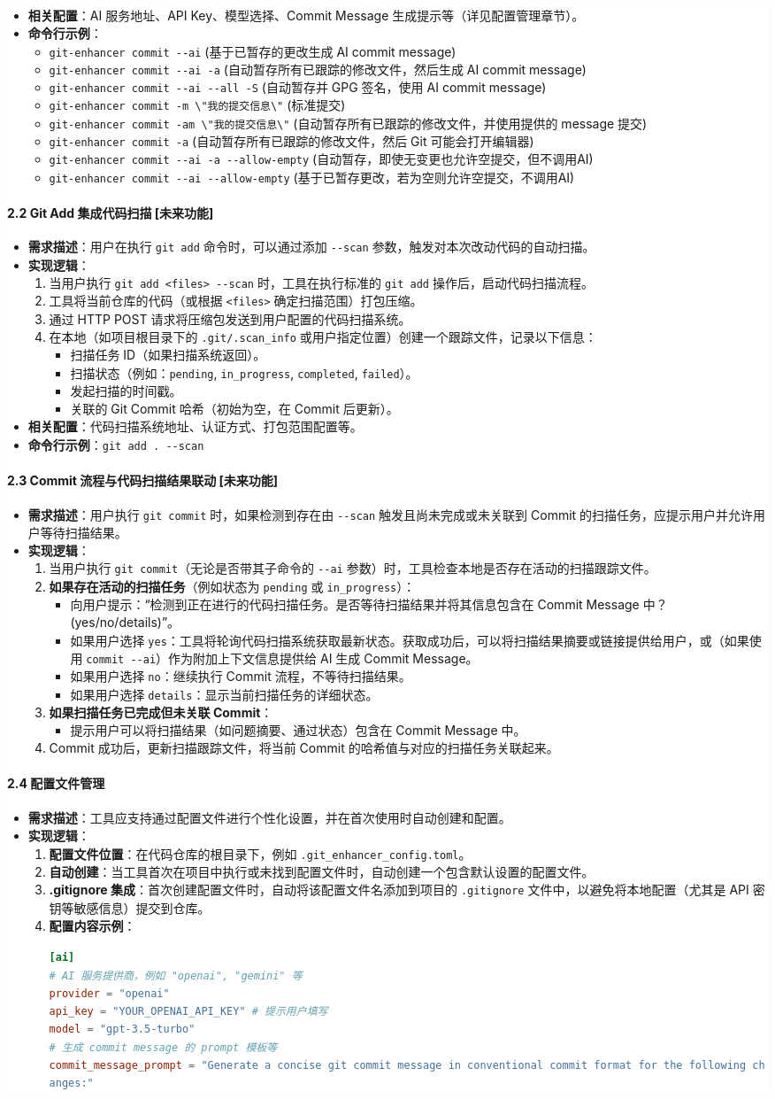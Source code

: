 *   **相关配置**：AI 服务地址、API Key、模型选择、Commit Message 生成提示等（详见配置管理章节）。
*   **命令行示例**：
    *   `git-enhancer commit --ai` (基于已暂存的更改生成 AI commit message)
    *   `git-enhancer commit --ai -a` (自动暂存所有已跟踪的修改文件，然后生成 AI commit message)
    *   `git-enhancer commit --ai --all -S` (自动暂存并 GPG 签名，使用 AI commit message)
    *   `git-enhancer commit -m \"我的提交信息\"` (标准提交)
    *   `git-enhancer commit -am \"我的提交信息\"` (自动暂存所有已跟踪的修改文件，并使用提供的 message 提交)
    *   `git-enhancer commit -a` (自动暂存所有已跟踪的修改文件，然后 Git 可能会打开编辑器)
    *   `git-enhancer commit --ai -a --allow-empty` (自动暂存，即使无变更也允许空提交，但不调用AI)
    *   `git-enhancer commit --ai --allow-empty` (基于已暂存更改，若为空则允许空提交，不调用AI)

#### 2.2 Git Add 集成代码扫描 [未来功能]

*   **需求描述**：用户在执行 `git add` 命令时，可以通过添加 `--scan` 参数，触发对本次改动代码的自动扫描。
*   **实现逻辑**：
    1.  当用户执行 `git add <files> --scan` 时，工具在执行标准的 `git add` 操作后，启动代码扫描流程。
    2.  工具将当前仓库的代码（或根据 `<files>` 确定扫描范围）打包压缩。
    3.  通过 HTTP POST 请求将压缩包发送到用户配置的代码扫描系统。
    4.  在本地（如项目根目录下的 `.git/.scan_info` 或用户指定位置）创建一个跟踪文件，记录以下信息：
        *   扫描任务 ID（如果扫描系统返回）。
        *   扫描状态（例如：`pending`, `in_progress`, `completed`, `failed`）。
        *   发起扫描的时间戳。
        *   关联的 Git Commit 哈希（初始为空，在 Commit 后更新）。
*   **相关配置**：代码扫描系统地址、认证方式、打包范围配置等。
*   **命令行示例**：`git add . --scan`

#### 2.3 Commit 流程与代码扫描结果联动 [未来功能]

*   **需求描述**：用户执行 `git commit` 时，如果检测到存在由 `--scan` 触发且尚未完成或未关联到 Commit 的扫描任务，应提示用户并允许用户等待扫描结果。
*   **实现逻辑**：
    1.  当用户执行 `git commit`（无论是否带其子命令的 `--ai` 参数）时，工具检查本地是否存在活动的扫描跟踪文件。
    2.  **如果存在活动的扫描任务**（例如状态为 `pending` 或 `in_progress`）：
        *   向用户提示：“检测到正在进行的代码扫描任务。是否等待扫描结果并将其信息包含在 Commit Message 中？(yes/no/details)”。
        *   如果用户选择 `yes`：工具将轮询代码扫描系统获取最新状态。获取成功后，可以将扫描结果摘要或链接提供给用户，或（如果使用 `commit --ai`）作为附加上下文信息提供给 AI 生成 Commit Message。
        *   如果用户选择 `no`：继续执行 Commit 流程，不等待扫描结果。
        *   如果用户选择 `details`：显示当前扫描任务的详细状态。
    3.  **如果扫描任务已完成但未关联 Commit**：
        *   提示用户可以将扫描结果（如问题摘要、通过状态）包含在 Commit Message 中。
    4.  Commit 成功后，更新扫描跟踪文件，将当前 Commit 的哈希值与对应的扫描任务关联起来。

#### 2.4 配置文件管理

*   **需求描述**：工具应支持通过配置文件进行个性化设置，并在首次使用时自动创建和配置。
*   **实现逻辑**：
    1.  **配置文件位置**：在代码仓库的根目录下，例如 `.git_enhancer_config.toml`。
    2.  **自动创建**：当工具首次在项目中执行或未找到配置文件时，自动创建一个包含默认设置的配置文件。
    3.  **.gitignore 集成**：首次创建配置文件时，自动将该配置文件名添加到项目的 `.gitignore` 文件中，以避免将本地配置（尤其是 API 密钥等敏感信息）提交到仓库。
    4.  **配置内容示例**：
        ```toml
        [ai]
        # AI 服务提供商，例如 "openai", "gemini" 等
        provider = "openai"
        api_key = "YOUR_OPENAI_API_KEY" # 提示用户填写
        model = "gpt-3.5-turbo"
        # 生成 commit message 的 prompt 模板等
        commit_message_prompt = "Generate a concise git commit message in conventional commit format for the following changes:"

